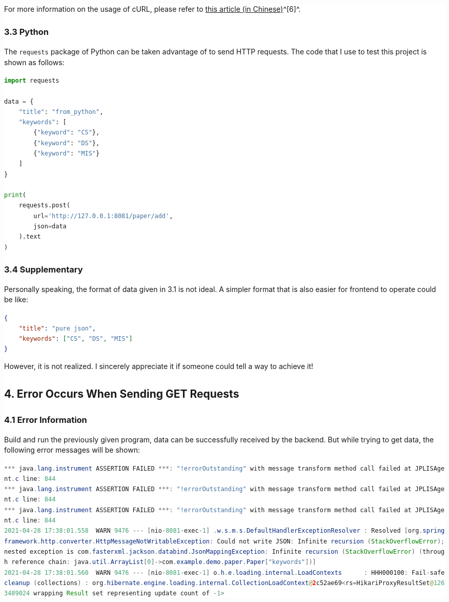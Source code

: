 For more information on the usage of cURL, please refer to [this article (in Chinese)](http://www.ruanyifeng.com/blog/2019/09/curl-reference.html)^[6]^.

### 3.3 Python

The `requests` package of Python can be taken advantage of to send HTTP requests. The code that I use to test this project is shown as follows:

```python
import requests

data = {
    "title": "from_python",
    "keywords": [
        {"keyword": "CS"},
        {"keyword": "DS"},
        {"keyword": "MIS"}
    ]
}

print(
    requests.post(
        url='http://127.0.0.1:8081/paper/add',
        json=data
    ).text
)

```

### 3.4 Supplementary

Personally speaking, the format of data given in 3.1 is not ideal. A simpler format that is also easier for frontend to operate could be like:

```json
{
    "title": "pure json",
    "keywords": ["CS", "DS", "MIS"]
}
```

However, it is not realized. I sincerely appreciate it if someone could tell a way to achieve it!

## 4. Error Occurs When Sending GET Requests

### 4.1 Error Information

Build and run the previously given program, data can be successfully received by the backend. But while trying to get data, the following error messages will be shown:

```java
*** java.lang.instrument ASSERTION FAILED ***: "!errorOutstanding" with message transform method call failed at JPLISAgent.c line: 844
*** java.lang.instrument ASSERTION FAILED ***: "!errorOutstanding" with message transform method call failed at JPLISAgent.c line: 844
*** java.lang.instrument ASSERTION FAILED ***: "!errorOutstanding" with message transform method call failed at JPLISAgent.c line: 844
2021-04-28 17:38:01.558  WARN 9476 --- [nio-8081-exec-1] .w.s.m.s.DefaultHandlerExceptionResolver : Resolved [org.springframework.http.converter.HttpMessageNotWritableException: Could not write JSON: Infinite recursion (StackOverflowError); nested exception is com.fasterxml.jackson.databind.JsonMappingException: Infinite recursion (StackOverflowError) (through reference chain: java.util.ArrayList[0]->com.example.demo.paper.Paper["keywords"])]
2021-04-28 17:38:01.560  WARN 9476 --- [nio-8081-exec-1] o.h.e.loading.internal.LoadContexts      : HHH000100: Fail-safe cleanup (collections) : org.hibernate.engine.loading.internal.CollectionLoadContext@2c52ae69<rs=HikariProxyResultSet@1263489024 wrapping Result set representing update count of -1>
```